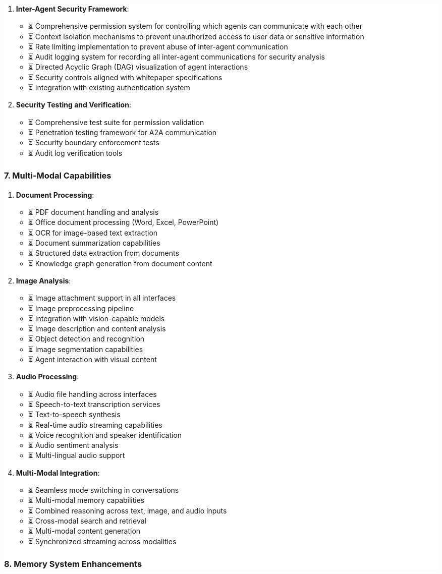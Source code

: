 1. **Inter-Agent Security Framework**:
   - ⏳ Comprehensive permission system for controlling which agents can communicate with each other
   - ⏳ Context isolation mechanisms to prevent unauthorized access to user data or sensitive information
   - ⏳ Rate limiting implementation to prevent abuse of inter-agent communication
   - ⏳ Audit logging system for recording all inter-agent communications for security analysis
   - ⏳ Directed Acyclic Graph (DAG) visualization of agent interactions
   - ⏳ Security controls aligned with whitepaper specifications
   - ⏳ Integration with existing authentication system

2. **Security Testing and Verification**:
   - ⏳ Comprehensive test suite for permission validation
   - ⏳ Penetration testing framework for A2A communication
   - ⏳ Security boundary enforcement tests
   - ⏳ Audit log verification tools

### 7. Multi-Modal Capabilities

1. **Document Processing**:
   - ⏳ PDF document handling and analysis
   - ⏳ Office document processing (Word, Excel, PowerPoint)
   - ⏳ OCR for image-based text extraction
   - ⏳ Document summarization capabilities
   - ⏳ Structured data extraction from documents
   - ⏳ Knowledge graph generation from document content

2. **Image Analysis**:
   - ⏳ Image attachment support in all interfaces
   - ⏳ Image preprocessing pipeline
   - ⏳ Integration with vision-capable models
   - ⏳ Image description and content analysis
   - ⏳ Object detection and recognition
   - ⏳ Image segmentation capabilities
   - ⏳ Agent interaction with visual content

3. **Audio Processing**:
   - ⏳ Audio file handling across interfaces
   - ⏳ Speech-to-text transcription services
   - ⏳ Text-to-speech synthesis
   - ⏳ Real-time audio streaming capabilities
   - ⏳ Voice recognition and speaker identification
   - ⏳ Audio sentiment analysis
   - ⏳ Multi-lingual audio support

4. **Multi-Modal Integration**:
   - ⏳ Seamless mode switching in conversations
   - ⏳ Multi-modal memory capabilities
   - ⏳ Combined reasoning across text, image, and audio inputs
   - ⏳ Cross-modal search and retrieval
   - ⏳ Multi-modal content generation
   - ⏳ Synchronized streaming across modalities

### 8. Memory System Enhancements
